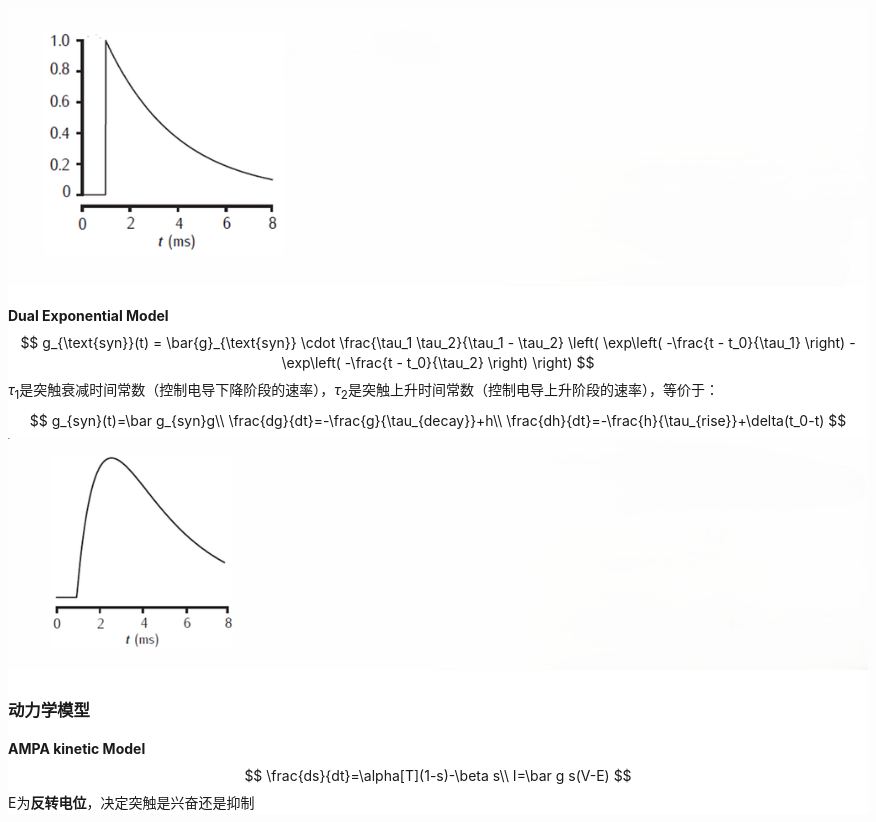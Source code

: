 ![image-20250822205722918](images/屏幕截图%202025-08-22%20205757.png)

**Dual Exponential Model**
$$
g_{\text{syn}}(t) = \bar{g}_{\text{syn}} \cdot \frac{\tau_1 \tau_2}{\tau_1 - \tau_2} \left( \exp\left( -\frac{t - t_0}{\tau_1} \right) - \exp\left( -\frac{t - t_0}{\tau_2} \right) \right)
$$
$\tau_1$是突触衰减时间常数（控制电导下降阶段的速率），$\tau_2$是突触上升时间常数（控制电导上升阶段的速率），等价于：
$$
g_{syn}(t)=\bar g_{syn}g\\
\frac{dg}{dt}=-\frac{g}{\tau_{decay}}+h\\
\frac{dh}{dt}=-\frac{h}{\tau_{rise}}+\delta(t_0-t)
$$
![屏幕截图 2025-08-22 205757](images/屏幕截图%202025-08-22%20205930.png)

### 动力学模型

**AMPA kinetic Model**
$$
\frac{ds}{dt}=\alpha[T](1-s)-\beta s\\
I=\bar g s(V-E)
$$
E为**反转电位**，决定突触是兴奋还是抑制
